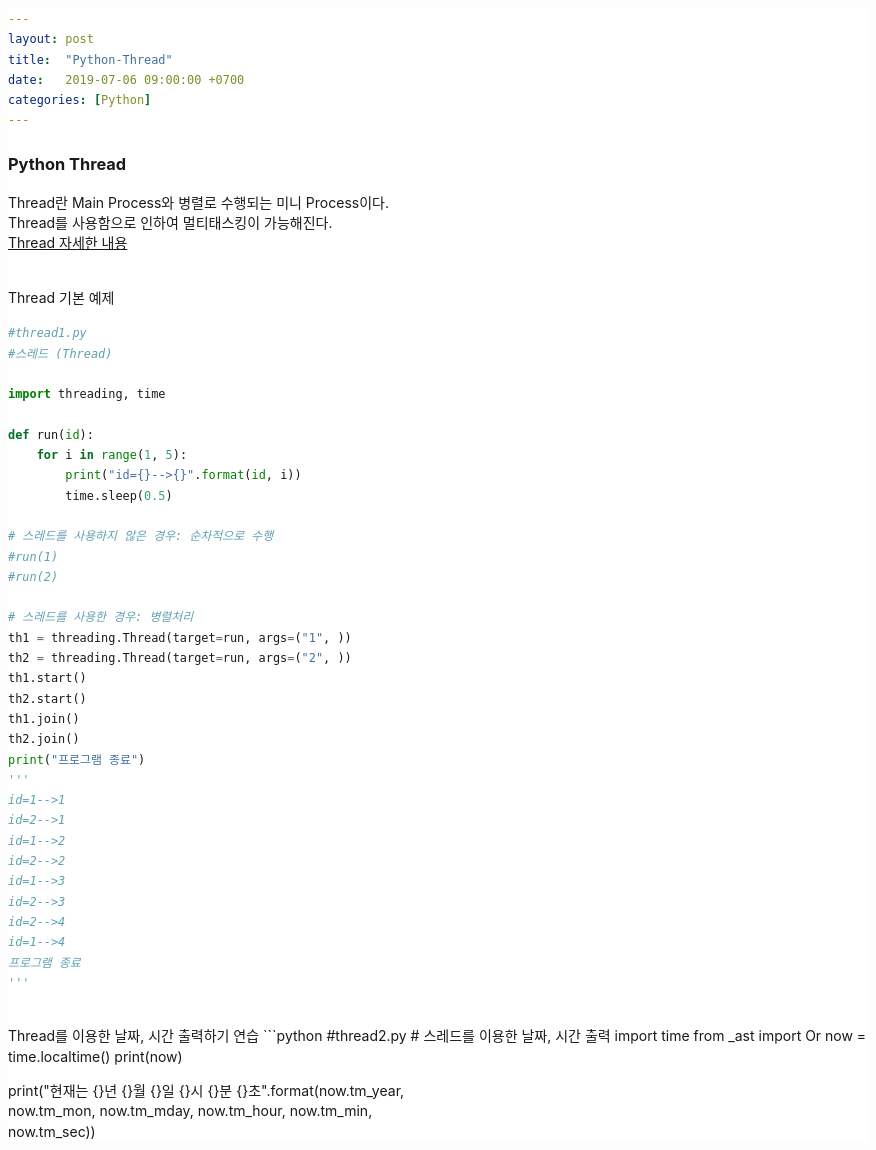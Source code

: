 ```yaml
---
layout: post
title:  "Python-Thread"
date:   2019-07-06 09:00:00 +0700
categories: [Python]
---
```


###  Python Thread
Thread란 Main Process와 병렬로 수행되는 미니 Process이다.  
Thread를 사용함으로 인하여 멀티태스킹이 가능해진다.  
<a href="https://wjddyd66.github.io/java/2019/06/15/Thread.html">Thread 자세한 내용</a>
<br><br>

Thread 기본 예제
```python
#thread1.py
#스레드 (Thread)

import threading, time

def run(id):
    for i in range(1, 5):
        print("id={}-->{}".format(id, i))
        time.sleep(0.5)
        
# 스레드를 사용하지 않은 경우: 순차적으로 수행
#run(1)
#run(2)

# 스레드를 사용한 경우: 병렬처리
th1 = threading.Thread(target=run, args=("1", ))
th2 = threading.Thread(target=run, args=("2", ))
th1.start()
th2.start()
th1.join()
th2.join()
print("프로그램 종료")
'''
id=1-->1
id=2-->1
id=1-->2
id=2-->2
id=1-->3
id=2-->3
id=2-->4
id=1-->4
프로그램 종료
'''
```
<br>
Thread를 이용한 날짜, 시간 출력하기 연습
```python
#thread2.py
# 스레드를 이용한 날짜, 시간 출력
import time
from _ast import Or
now = time.localtime()
print(now)

print("현재는 {}년 {}월 {}일 {}시 {}분 {}초".format(now.tm_year, \
        now.tm_mon, now.tm_mday, now.tm_hour, now.tm_min, \
        now.tm_sec))
```